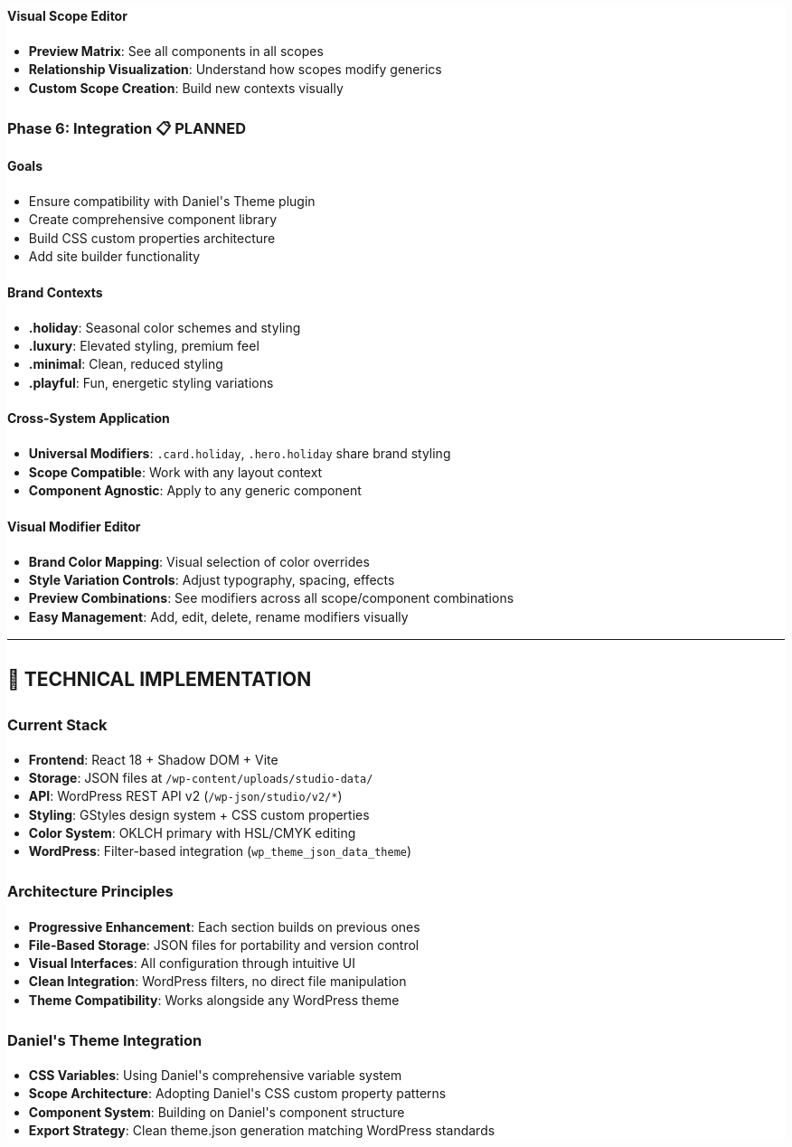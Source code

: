 #### **Visual Scope Editor**
- **Preview Matrix**: See all components in all scopes
- **Relationship Visualization**: Understand how scopes modify generics
- **Custom Scope Creation**: Build new contexts visually

### **Phase 6: Integration** 📋 PLANNED

#### **Goals**
- Ensure compatibility with Daniel's Theme plugin
- Create comprehensive component library
- Build CSS custom properties architecture
- Add site builder functionality

#### **Brand Contexts**
- **.holiday**: Seasonal color schemes and styling
- **.luxury**: Elevated styling, premium feel
- **.minimal**: Clean, reduced styling
- **.playful**: Fun, energetic styling variations

#### **Cross-System Application**
- **Universal Modifiers**: `.card.holiday`, `.hero.holiday` share brand styling
- **Scope Compatible**: Work with any layout context
- **Component Agnostic**: Apply to any generic component

#### **Visual Modifier Editor**
- **Brand Color Mapping**: Visual selection of color overrides
- **Style Variation Controls**: Adjust typography, spacing, effects
- **Preview Combinations**: See modifiers across all scope/component combinations
- **Easy Management**: Add, edit, delete, rename modifiers visually


---

## 🔧 **TECHNICAL IMPLEMENTATION**

### **Current Stack**
- **Frontend**: React 18 + Shadow DOM + Vite
- **Storage**: JSON files at `/wp-content/uploads/studio-data/`
- **API**: WordPress REST API v2 (`/wp-json/studio/v2/*`)
- **Styling**: GStyles design system + CSS custom properties
- **Color System**: OKLCH primary with HSL/CMYK editing
- **WordPress**: Filter-based integration (`wp_theme_json_data_theme`)

### **Architecture Principles**
- **Progressive Enhancement**: Each section builds on previous ones
- **File-Based Storage**: JSON files for portability and version control
- **Visual Interfaces**: All configuration through intuitive UI
- **Clean Integration**: WordPress filters, no direct file manipulation
- **Theme Compatibility**: Works alongside any WordPress theme

### **Daniel's Theme Integration**
- **CSS Variables**: Using Daniel's comprehensive variable system
- **Scope Architecture**: Adopting Daniel's CSS custom property patterns
- **Component System**: Building on Daniel's component structure
- **Export Strategy**: Clean theme.json generation matching WordPress standards

